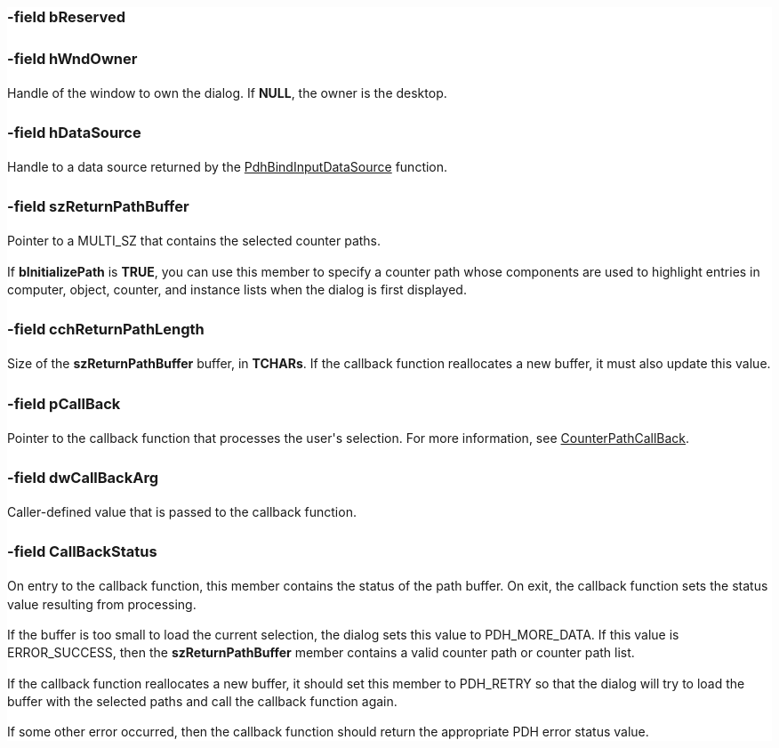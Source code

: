 
### -field bReserved


### -field hWndOwner

Handle of the window to own the dialog. If <b>NULL</b>, the owner is the desktop.


### -field hDataSource

Handle to a data source returned by the 
<a href="https://docs.microsoft.com/windows/desktop/api/pdh/nf-pdh-pdhbindinputdatasourcea">PdhBindInputDataSource</a> function. 


### -field szReturnPathBuffer

Pointer to a MULTI_SZ that contains the selected counter paths. 

If <b>bInitializePath</b> is <b>TRUE</b>, you can use this member to specify a counter path whose components are used to highlight entries in computer, object, counter, and instance lists when the dialog is first displayed.


### -field cchReturnPathLength

Size of the <b>szReturnPathBuffer</b> buffer, in <b>TCHARs</b>. If the callback function reallocates a new buffer, it must also update this value.


### -field pCallBack

Pointer to the callback function that processes the user's selection. For more information, see 
<a href="https://docs.microsoft.com/windows/desktop/api/pdh/nc-pdh-counterpathcallback">CounterPathCallBack</a>.


### -field dwCallBackArg

Caller-defined value that is passed to the callback function.


### -field CallBackStatus

On entry to the callback function, this member contains the status of the path buffer. On exit, the callback function sets the status value resulting from processing. 




If the buffer is too small to load the current selection, the dialog sets this value to PDH_MORE_DATA. If this value is ERROR_SUCCESS, then the <b>szReturnPathBuffer</b> member contains a valid counter path or counter path list.

If the callback function reallocates a new buffer, it should set this member to PDH_RETRY so that the dialog will try to load the buffer with the selected paths and call the callback function again.

If some other error occurred, then the callback function should return the appropriate PDH error status value.
